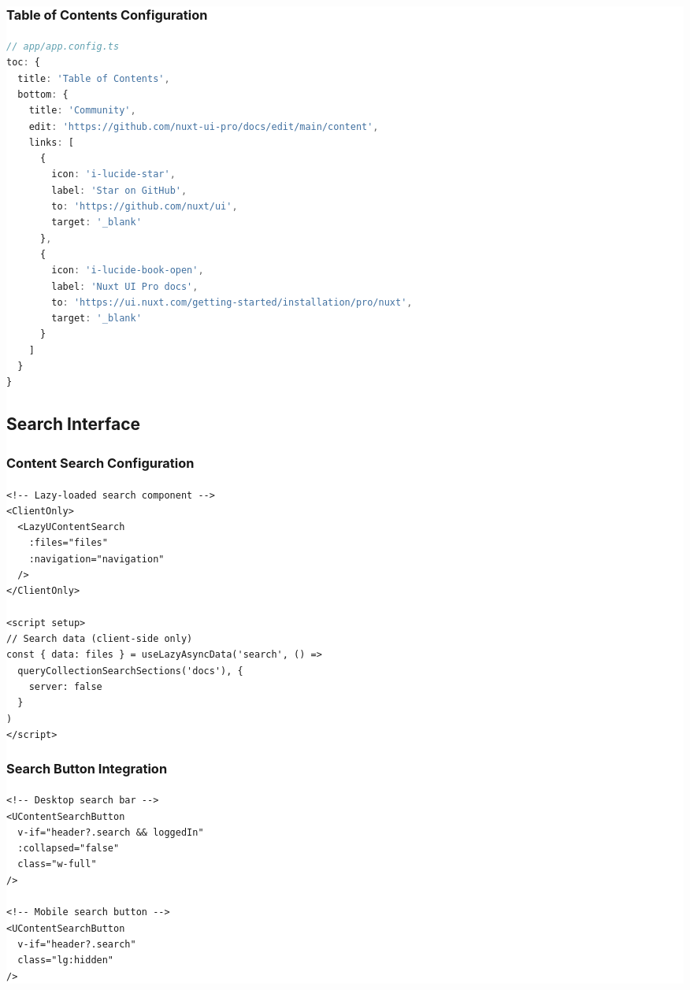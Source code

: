 ### Table of Contents Configuration
```typescript
// app/app.config.ts
toc: {
  title: 'Table of Contents',
  bottom: {
    title: 'Community',
    edit: 'https://github.com/nuxt-ui-pro/docs/edit/main/content',
    links: [
      {
        icon: 'i-lucide-star',
        label: 'Star on GitHub',
        to: 'https://github.com/nuxt/ui',
        target: '_blank'
      },
      {
        icon: 'i-lucide-book-open',
        label: 'Nuxt UI Pro docs',
        to: 'https://ui.nuxt.com/getting-started/installation/pro/nuxt',
        target: '_blank'
      }
    ]
  }
}
```

## Search Interface

### Content Search Configuration
```vue
<!-- Lazy-loaded search component -->
<ClientOnly>
  <LazyUContentSearch
    :files="files"
    :navigation="navigation"
  />
</ClientOnly>

<script setup>
// Search data (client-side only)
const { data: files } = useLazyAsyncData('search', () => 
  queryCollectionSearchSections('docs'), {
    server: false
  }
)
</script>
```

### Search Button Integration
```vue
<!-- Desktop search bar -->
<UContentSearchButton
  v-if="header?.search && loggedIn"
  :collapsed="false"
  class="w-full"
/>

<!-- Mobile search button -->
<UContentSearchButton
  v-if="header?.search"
  class="lg:hidden"
/>
```